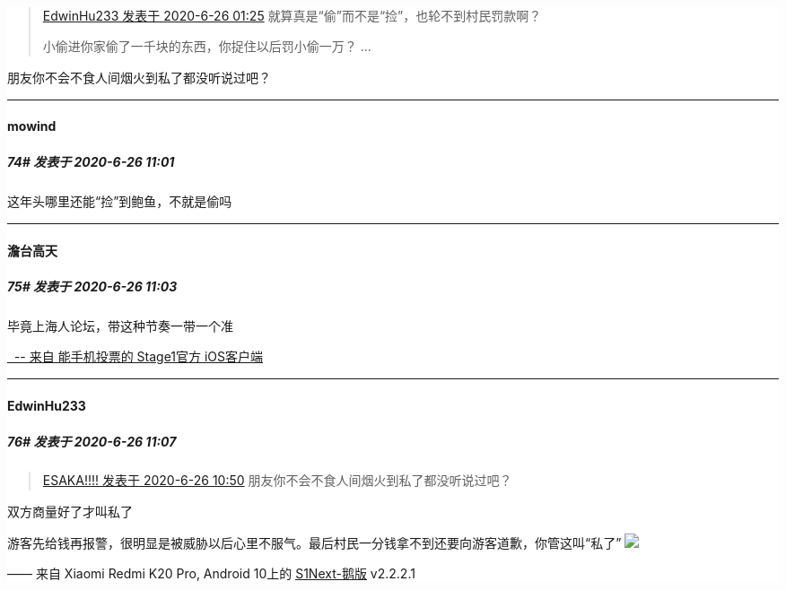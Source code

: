 

<blockquote><a href="httphttps://bbs.saraba1st.com/2b/forum.php?mod=redirect&amp;goto=findpost&amp;pid=47955173&amp;ptid=1943989" target="_blank">EdwinHu233 发表于 2020-6-26 01:25</a>
就算真是“偷”而不是“捡”，也轮不到村民罚款啊？

小偷进你家偷了一千块的东西，你捉住以后罚小偷一万？ ...</blockquote>
朋友你不会不食人间烟火到私了都没听说过吧？







-----

####  mowind  
##### 74#       发表于 2020-6-26 11:01




这年头哪里还能“捡”到鲍鱼，不就是偷吗







-----

####  澹台高天  
##### 75#       发表于 2020-6-26 11:03




毕竟上海人论坛，带这种节奏一带一个准

[  -- 来自 能手机投票的 Stage1官方 iOS客户端](https://itunes.apple.com/fi/app/saraba1st/id1221237470?mt=8)







-----

####  EdwinHu233  
##### 76#       发表于 2020-6-26 11:07



<blockquote><a href="httphttps://bbs.saraba1st.com/2b/forum.php?mod=redirect&amp;goto=findpost&amp;pid=47957347&amp;ptid=1943989" target="_blank">ESAKA!!!! 发表于 2020-6-26 10:50</a>
朋友你不会不食人间烟火到私了都没听说过吧？</blockquote>
双方商量好了才叫私了

游客先给钱再报警，很明显是被威胁以后心里不服气。最后村民一分钱拿不到还要向游客道歉，你管这叫“私了” <img src="https://static.saraba1st.com/image/smiley/face2017/049.png" referrerpolicy="no-referrer">


—— 来自 Xiaomi Redmi K20 Pro, Android 10上的 [S1Next-鹅版](https://github.com/ykrank/S1-Next/releases) v2.2.2.1
